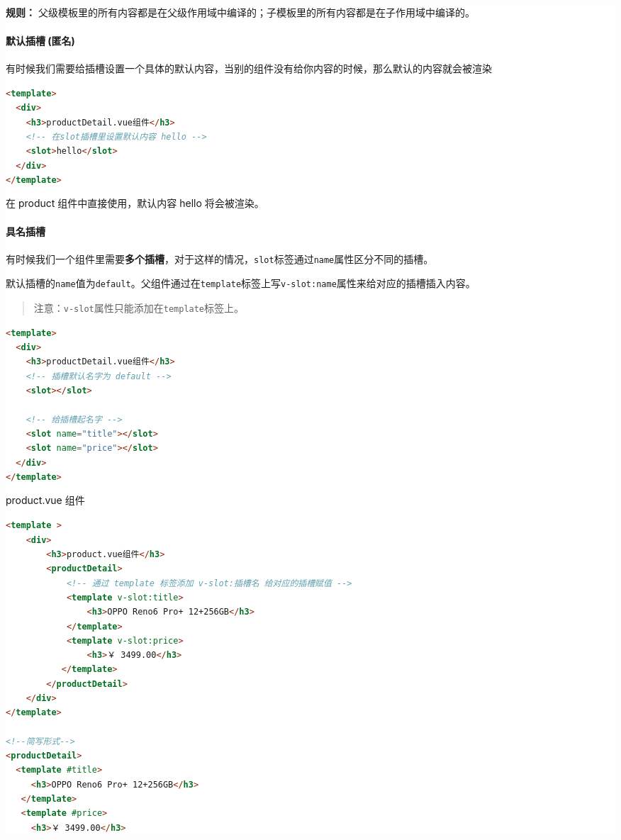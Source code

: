 **规则：**
父级模板里的所有内容都是在父级作用域中编译的；子模板里的所有内容都是在子作用域中编译的。



#### 默认插槽 (匿名)

有时候我们需要给插槽设置一个具体的默认内容，当别的组件没有给你内容的时候，那么默认的内容就会被渲染

```html
<template>
  <div>
    <h3>productDetail.vue组件</h3>
    <!-- 在slot插槽里设置默认内容 hello -->
    <slot>hello</slot>
  </div>
</template>
```

在 product 组件中直接使用，默认内容 hello 将会被渲染。



#### 具名插槽

有时候我们一个组件里需要**多个插槽**，对于这样的情况，`slot`标签通过`name`属性区分不同的插槽。

默认插槽的`name`值为`default`。父组件通过在`template`标签上写`v-slot:name`属性来给对应的插槽插入内容。

>  注意：`v-slot`属性只能添加在`template`标签上。

```html
<template>
  <div>
    <h3>productDetail.vue组件</h3>
    <!-- 插槽默认名字为 default -->
    <slot></slot>

    <!-- 给插槽起名字 -->
    <slot name="title"></slot>
    <slot name="price"></slot>
  </div>
</template>
```

product.vue 组件

```html
<template >
    <div>
        <h3>product.vue组件</h3>
        <productDetail>
            <!-- 通过 template 标签添加 v-slot:插槽名 给对应的插槽赋值 -->
            <template v-slot:title>
                <h3>OPPO Reno6 Pro+ 12+256GB</h3>
            </template>
            <template v-slot:price>
                <h3>￥ 3499.00</h3>
           </template>
        </productDetail>
    </div>
</template>

<!--简写形式-->
<productDetail>
  <template #title>
     <h3>OPPO Reno6 Pro+ 12+256GB</h3>
   </template>
   <template #price>
     <h3>￥ 3499.00</h3>
```
